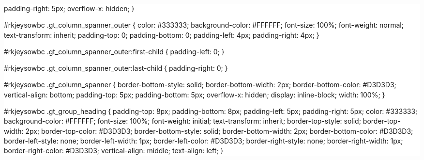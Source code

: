   padding-right: 5px;
  overflow-x: hidden;
}

#rkjeysowbc .gt_column_spanner_outer {
  color: #333333;
  background-color: #FFFFFF;
  font-size: 100%;
  font-weight: normal;
  text-transform: inherit;
  padding-top: 0;
  padding-bottom: 0;
  padding-left: 4px;
  padding-right: 4px;
}

#rkjeysowbc .gt_column_spanner_outer:first-child {
  padding-left: 0;
}

#rkjeysowbc .gt_column_spanner_outer:last-child {
  padding-right: 0;
}

#rkjeysowbc .gt_column_spanner {
  border-bottom-style: solid;
  border-bottom-width: 2px;
  border-bottom-color: #D3D3D3;
  vertical-align: bottom;
  padding-top: 5px;
  padding-bottom: 5px;
  overflow-x: hidden;
  display: inline-block;
  width: 100%;
}

#rkjeysowbc .gt_group_heading {
  padding-top: 8px;
  padding-bottom: 8px;
  padding-left: 5px;
  padding-right: 5px;
  color: #333333;
  background-color: #FFFFFF;
  font-size: 100%;
  font-weight: initial;
  text-transform: inherit;
  border-top-style: solid;
  border-top-width: 2px;
  border-top-color: #D3D3D3;
  border-bottom-style: solid;
  border-bottom-width: 2px;
  border-bottom-color: #D3D3D3;
  border-left-style: none;
  border-left-width: 1px;
  border-left-color: #D3D3D3;
  border-right-style: none;
  border-right-width: 1px;
  border-right-color: #D3D3D3;
  vertical-align: middle;
  text-align: left;
}
